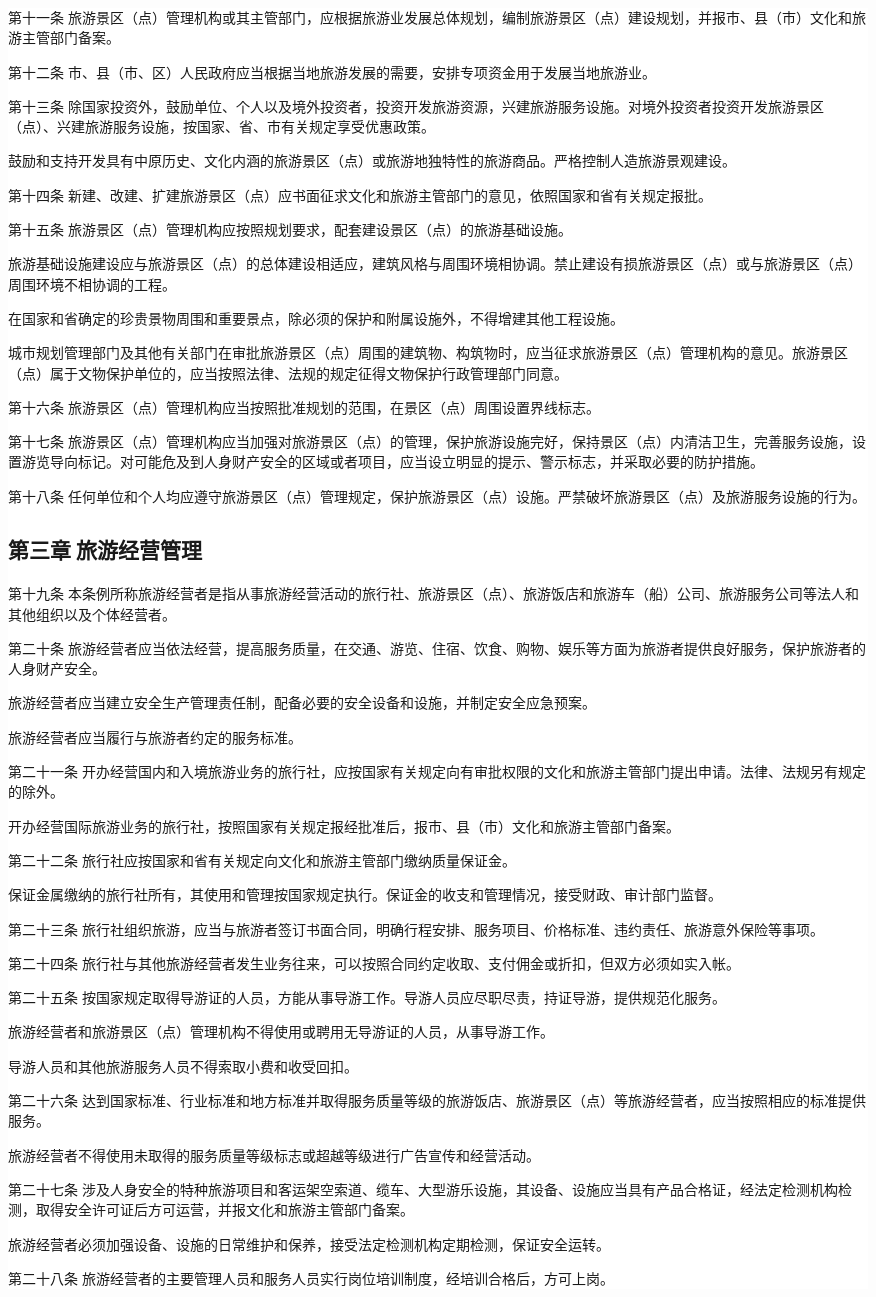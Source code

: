 第十一条 旅游景区（点）管理机构或其主管部门，应根据旅游业发展总体规划，编制旅游景区（点）建设规划，并报市、县（市）文化和旅游主管部门备案。

第十二条 市、县（市、区）人民政府应当根据当地旅游发展的需要，安排专项资金用于发展当地旅游业。

第十三条 除国家投资外，鼓励单位、个人以及境外投资者，投资开发旅游资源，兴建旅游服务设施。对境外投资者投资开发旅游景区（点）、兴建旅游服务设施，按国家、省、市有关规定享受优惠政策。

鼓励和支持开发具有中原历史、文化内涵的旅游景区（点）或旅游地独特性的旅游商品。严格控制人造旅游景观建设。

第十四条 新建、改建、扩建旅游景区（点）应书面征求文化和旅游主管部门的意见，依照国家和省有关规定报批。

第十五条 旅游景区（点）管理机构应按照规划要求，配套建设景区（点）的旅游基础设施。

旅游基础设施建设应与旅游景区（点）的总体建设相适应，建筑风格与周围环境相协调。禁止建设有损旅游景区（点）或与旅游景区（点）周围环境不相协调的工程。

在国家和省确定的珍贵景物周围和重要景点，除必须的保护和附属设施外，不得增建其他工程设施。

城市规划管理部门及其他有关部门在审批旅游景区（点）周围的建筑物、构筑物时，应当征求旅游景区（点）管理机构的意见。旅游景区（点）属于文物保护单位的，应当按照法律、法规的规定征得文物保护行政管理部门同意。

第十六条 旅游景区（点）管理机构应当按照批准规划的范围，在景区（点）周围设置界线标志。

第十七条 旅游景区（点）管理机构应当加强对旅游景区（点）的管理，保护旅游设施完好，保持景区（点）内清洁卫生，完善服务设施，设置游览导向标记。对可能危及到人身财产安全的区域或者项目，应当设立明显的提示、警示标志，并采取必要的防护措施。

第十八条 任何单位和个人均应遵守旅游景区（点）管理规定，保护旅游景区（点）设施。严禁破坏旅游景区（点）及旅游服务设施的行为。

## 第三章  旅游经营管理

第十九条 本条例所称旅游经营者是指从事旅游经营活动的旅行社、旅游景区（点）、旅游饭店和旅游车（船）公司、旅游服务公司等法人和其他组织以及个体经营者。

第二十条 旅游经营者应当依法经营，提高服务质量，在交通、游览、住宿、饮食、购物、娱乐等方面为旅游者提供良好服务，保护旅游者的人身财产安全。

旅游经营者应当建立安全生产管理责任制，配备必要的安全设备和设施，并制定安全应急预案。

旅游经营者应当履行与旅游者约定的服务标准。

第二十一条 开办经营国内和入境旅游业务的旅行社，应按国家有关规定向有审批权限的文化和旅游主管部门提出申请。法律、法规另有规定的除外。

开办经营国际旅游业务的旅行社，按照国家有关规定报经批准后，报市、县（市）文化和旅游主管部门备案。

第二十二条 旅行社应按国家和省有关规定向文化和旅游主管部门缴纳质量保证金。

保证金属缴纳的旅行社所有，其使用和管理按国家规定执行。保证金的收支和管理情况，接受财政、审计部门监督。

第二十三条 旅行社组织旅游，应当与旅游者签订书面合同，明确行程安排、服务项目、价格标准、违约责任、旅游意外保险等事项。

第二十四条 旅行社与其他旅游经营者发生业务往来，可以按照合同约定收取、支付佣金或折扣，但双方必须如实入帐。

第二十五条 按国家规定取得导游证的人员，方能从事导游工作。导游人员应尽职尽责，持证导游，提供规范化服务。

旅游经营者和旅游景区（点）管理机构不得使用或聘用无导游证的人员，从事导游工作。

导游人员和其他旅游服务人员不得索取小费和收受回扣。

第二十六条 达到国家标准、行业标准和地方标准并取得服务质量等级的旅游饭店、旅游景区（点）等旅游经营者，应当按照相应的标准提供服务。

旅游经营者不得使用未取得的服务质量等级标志或超越等级进行广告宣传和经营活动。

第二十七条 涉及人身安全的特种旅游项目和客运架空索道、缆车、大型游乐设施，其设备、设施应当具有产品合格证，经法定检测机构检测，取得安全许可证后方可运营，并报文化和旅游主管部门备案。

旅游经营者必须加强设备、设施的日常维护和保养，接受法定检测机构定期检测，保证安全运转。

第二十八条 旅游经营者的主要管理人员和服务人员实行岗位培训制度，经培训合格后，方可上岗。
